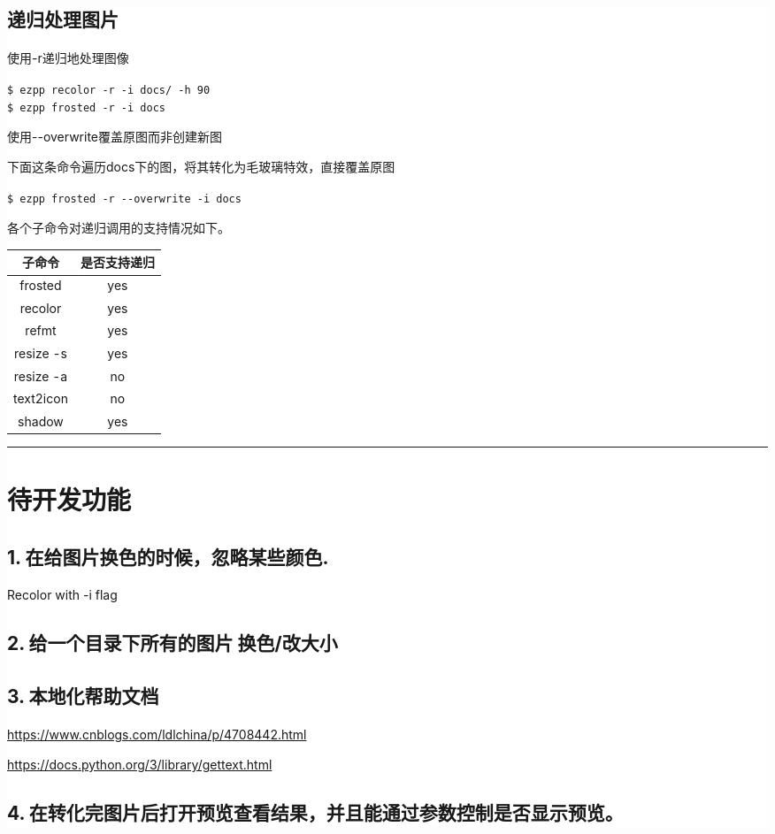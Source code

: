 
## 递归处理图片

使用-r递归地处理图像

```text
$ ezpp recolor -r -i docs/ -h 90
$ ezpp frosted -r -i docs
```

使用--overwrite覆盖原图而非创建新图

下面这条命令遍历docs下的图，将其转化为毛玻璃特效，直接覆盖原图

```text
$ ezpp frosted -r --overwrite -i docs
```

各个子命令对递归调用的支持情况如下。

子命令|是否支持递归
:---:|:---:
frosted|yes
recolor|yes
refmt|yes
resize -s|yes
resize -a|no
text2icon |no
shadow |yes

------ 
# 待开发功能
## 1. 在给图片换色的时候，忽略某些颜色.

Recolor with -i flag

## 2. 给一个目录下所有的图片 换色/改大小


## 3. 本地化帮助文档

https://www.cnblogs.com/ldlchina/p/4708442.html

https://docs.python.org/3/library/gettext.html

## 4. 在转化完图片后打开预览查看结果，并且能通过参数控制是否显示预览。